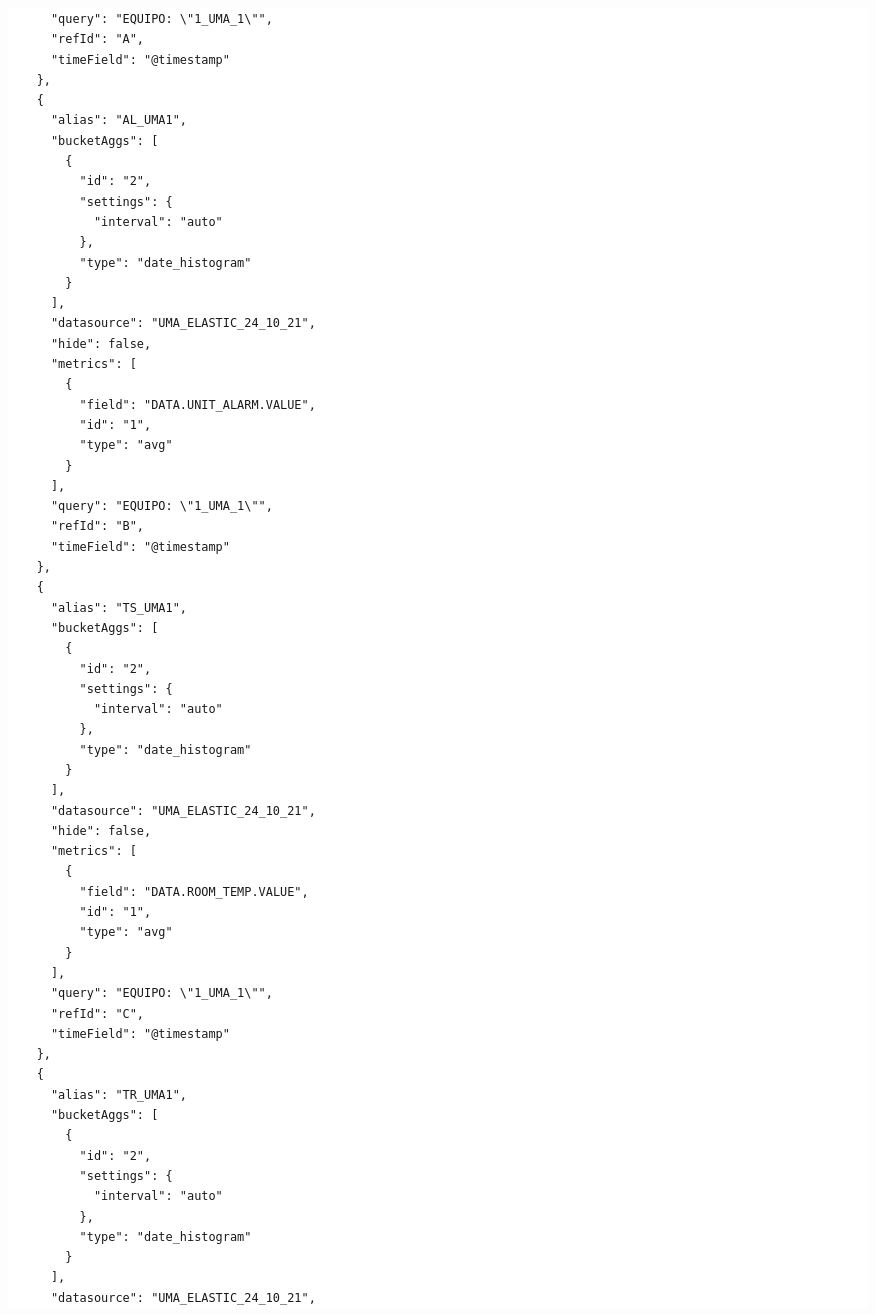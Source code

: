           "query": "EQUIPO: \"1_UMA_1\"",
          "refId": "A",
          "timeField": "@timestamp"
        },
        {
          "alias": "AL_UMA1",
          "bucketAggs": [
            {
              "id": "2",
              "settings": {
                "interval": "auto"
              },
              "type": "date_histogram"
            }
          ],
          "datasource": "UMA_ELASTIC_24_10_21",
          "hide": false,
          "metrics": [
            {
              "field": "DATA.UNIT_ALARM.VALUE",
              "id": "1",
              "type": "avg"
            }
          ],
          "query": "EQUIPO: \"1_UMA_1\"",
          "refId": "B",
          "timeField": "@timestamp"
        },
        {
          "alias": "TS_UMA1",
          "bucketAggs": [
            {
              "id": "2",
              "settings": {
                "interval": "auto"
              },
              "type": "date_histogram"
            }
          ],
          "datasource": "UMA_ELASTIC_24_10_21",
          "hide": false,
          "metrics": [
            {
              "field": "DATA.ROOM_TEMP.VALUE",
              "id": "1",
              "type": "avg"
            }
          ],
          "query": "EQUIPO: \"1_UMA_1\"",
          "refId": "C",
          "timeField": "@timestamp"
        },
        {
          "alias": "TR_UMA1",
          "bucketAggs": [
            {
              "id": "2",
              "settings": {
                "interval": "auto"
              },
              "type": "date_histogram"
            }
          ],
          "datasource": "UMA_ELASTIC_24_10_21",